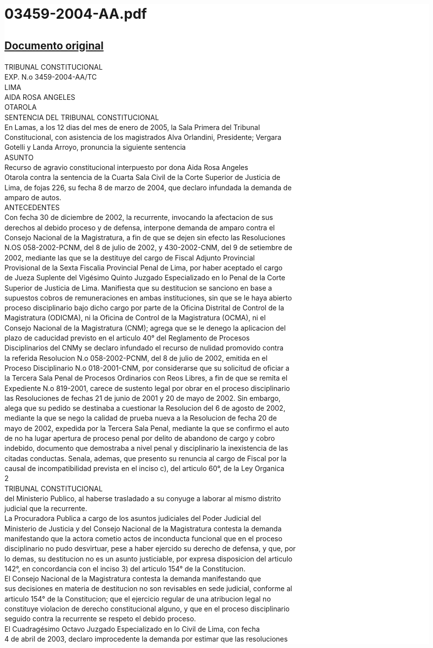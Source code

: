 
03459-2004-AA.pdf
=================
  
[Documento original](https://tc.gob.pe/jurisprudencia/2006/03459-2004-AA.pdf)  
---  
TRIBUNAL CONSTITUCIONAL  
EXP. N.o 3459-2004-AA/TC  
LIMA  
AIDA ROSA ANGELES  
OTAROLA  
SENTENCIA DEL TRIBUNAL CONSTITUCIONAL  
En Lamas, a los 12 dias del mes de enero de 2005, la Sala Primera del Tribunal  
Constitucional, con asistencia de los magistrados Alva Orlandini, Presidente; Vergara  
Gotelli y Landa Arroyo, pronuncia la siguiente sentencia  
ASUNTO  
Recurso de agravio constitucional interpuesto por dona Aida Rosa Angeles  
Otarola contra la sentencia de la Cuarta Sala Civil de la Corte Superior de Justicia de  
Lima, de fojas 226, su fecha 8 de marzo de 2004, que declaro infundada la demanda de  
amparo de autos.  
ANTECEDENTES  
Con fecha 30 de diciembre de 2002, la recurrente, invocando la afectacion de sus  
derechos al debido proceso y de defensa, interpone demanda de amparo contra el  
Consejo Nacional de la Magistratura, a fin de que se dejen sin efecto las Resoluciones  
N.OS 058-2002-PCNM, del 8 de julio de 2002, y 430-2002-CNM, del 9 de setiembre de  
2002, mediante las que se la destituye del cargo de Fiscal Adjunto Provincial  
Provisional de la Sexta Fiscalia Provincial Penal de Lima, por haber aceptado el cargo  
de Jueza Suplente del Vigésimo Quinto Juzgado Especializado en lo Penal de la Corte  
Superior de Justicia de Lima. Manifiesta que su destitucion se sanciono en base a  
supuestos cobros de remuneraciones en ambas instituciones, sin que se le haya abierto  
proceso disciplinario bajo dicho cargo por parte de la Oficina Distrital de Control de la  
Magistratura (ODICMA), ni la Oficina de Control de la Magistratura (OCMA), ni el  
Consejo Nacional de la Magistratura (CNM); agrega que se le denego la aplicacion del  
plazo de caducidad previsto en el articulo 40° del Reglamento de Procesos  
Disciplinarios del CNMy se declaro infundado el recurso de nulidad promovido contra  
la referida Resolucion N.o 058-2002-PCNM, del 8 de julio de 2002, emitida en el  
Proceso Disciplinario N.o 018-2001-CNM, por considerarse que su solicitud de oficiar a  
la Tercera Sala Penal de Procesos Ordinarios con Reos Libres, a fin de que se remita el  
Expediente N.o 819-2001, carece de sustento legal por obrar en el proceso disciplinario  
las Resoluciones de fechas 21 de junio de 2001 y 20 de mayo de 2002. Sin embargo,  
alega que su pedido se destinaba a cuestionar la Resolucion del 6 de agosto de 2002,  
mediante la que se nego la calidad de prueba nueva a la Resolucion de fecha 20 de  
mayo de 2002, expedida por la Tercera Sala Penal, mediante la que se confirmo el auto  
de no ha lugar apertura de proceso penal por delito de abandono de cargo y cobro  
indebido, documento que demostraba a nivel penal y disciplinario la inexistencia de las  
citadas conductas. Senala, ademas, que presento su renuncia al cargo de Fiscal por la  
causal de incompatibilidad prevista en el inciso c), del articulo 60°, de la Ley Organica  
2  
TRIBUNAL CONSTITUCIONAL  
del Ministerio Publico, al haberse trasladado a su conyuge a laborar al mismo distrito  
judicial que la recurrente.  
La Procuradora Publica a cargo de los asuntos judiciales del Poder Judicial del  
Ministerio de Justicia y del Consejo Nacional de la Magistratura contesta la demanda  
manifestando que la actora cometio actos de inconducta funcional que en el proceso  
disciplinario no pudo desvirtuar, pese a haber ejercido su derecho de defensa, y que, por  
lo demas, su destitucion no es un asunto justiciable, por expresa disposicion del articulo  
142°, en concordancia con el inciso 3) del articulo 154° de la Constitucion.  
El Consejo Nacional de la Magistratura contesta la demanda manifestando que  
sus decisiones en materia de destitucion no son revisables en sede judicial, conforme al  
articulo 154° de la Constitucion; que el ejercicio regular de una atribucion legal no  
constituye violacion de derecho constitucional alguno, y que en el proceso disciplinario  
seguido contra la recurrente se respeto el debido proceso.  
El Cuadragésimo Octavo Juzgado Especializado en lo Civil de Lima, con fecha  
4 de abril de 2003, declaro improcedente la demanda por estimar que las resoluciones  